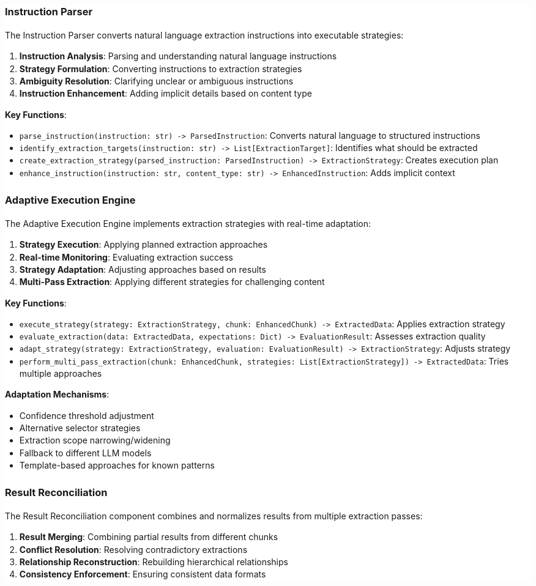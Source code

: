 ### Instruction Parser

The Instruction Parser converts natural language extraction instructions into executable strategies:

1. **Instruction Analysis**: Parsing and understanding natural language instructions
2. **Strategy Formulation**: Converting instructions to extraction strategies
3. **Ambiguity Resolution**: Clarifying unclear or ambiguous instructions
4. **Instruction Enhancement**: Adding implicit details based on content type

**Key Functions**:

- `parse_instruction(instruction: str) -> ParsedInstruction`: Converts natural language to structured instructions
- `identify_extraction_targets(instruction: str) -> List[ExtractionTarget]`: Identifies what should be extracted
- `create_extraction_strategy(parsed_instruction: ParsedInstruction) -> ExtractionStrategy`: Creates execution plan
- `enhance_instruction(instruction: str, content_type: str) -> EnhancedInstruction`: Adds implicit context

### Adaptive Execution Engine

The Adaptive Execution Engine implements extraction strategies with real-time adaptation:

1. **Strategy Execution**: Applying planned extraction approaches
2. **Real-time Monitoring**: Evaluating extraction success
3. **Strategy Adaptation**: Adjusting approaches based on results
4. **Multi-Pass Extraction**: Applying different strategies for challenging content

**Key Functions**:

- `execute_strategy(strategy: ExtractionStrategy, chunk: EnhancedChunk) -> ExtractedData`: Applies extraction strategy
- `evaluate_extraction(data: ExtractedData, expectations: Dict) -> EvaluationResult`: Assesses extraction quality
- `adapt_strategy(strategy: ExtractionStrategy, evaluation: EvaluationResult) -> ExtractionStrategy`: Adjusts strategy
- `perform_multi_pass_extraction(chunk: EnhancedChunk, strategies: List[ExtractionStrategy]) -> ExtractedData`: Tries multiple approaches

**Adaptation Mechanisms**:

- Confidence threshold adjustment
- Alternative selector strategies
- Extraction scope narrowing/widening
- Fallback to different LLM models
- Template-based approaches for known patterns

### Result Reconciliation

The Result Reconciliation component combines and normalizes results from multiple extraction passes:

1. **Result Merging**: Combining partial results from different chunks
2. **Conflict Resolution**: Resolving contradictory extractions
3. **Relationship Reconstruction**: Rebuilding hierarchical relationships
4. **Consistency Enforcement**: Ensuring consistent data formats
